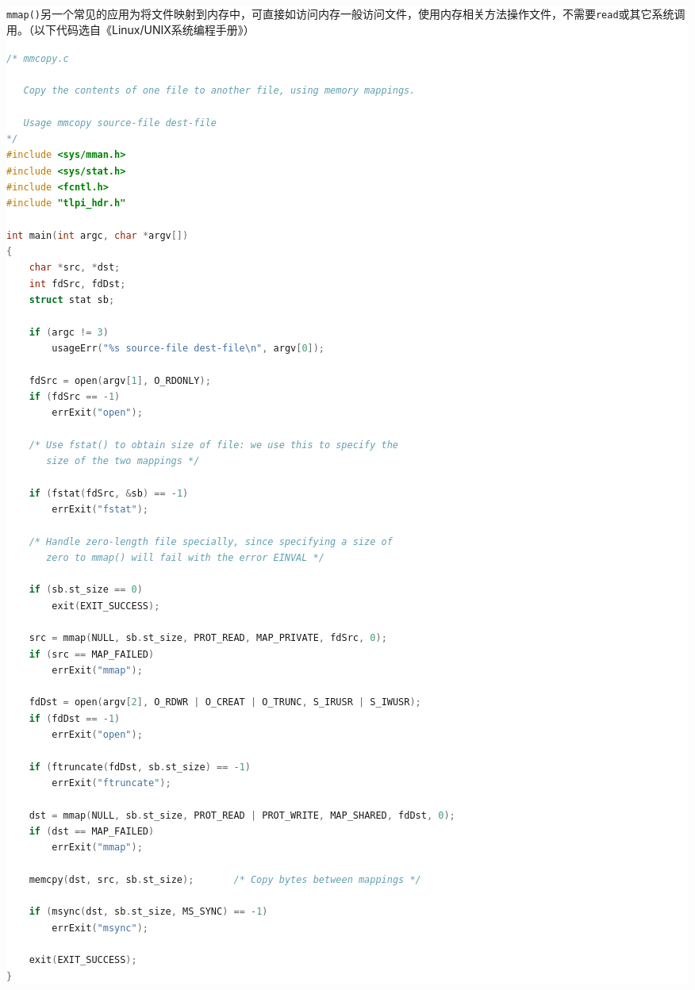   `mmap()`另一个常见的应用为将文件映射到内存中，可直接如访问内存一般访问文件，使用内存相关方法操作文件，不需要`read`或其它系统调用。（以下代码选自《Linux/UNIX系统编程手册》）

  ```C
  /* mmcopy.c
  
     Copy the contents of one file to another file, using memory mappings.
  
     Usage mmcopy source-file dest-file
  */
  #include <sys/mman.h>
  #include <sys/stat.h>
  #include <fcntl.h>
  #include "tlpi_hdr.h"
  
  int main(int argc, char *argv[])
  {
      char *src, *dst;
      int fdSrc, fdDst;
      struct stat sb;
  
      if (argc != 3)
          usageErr("%s source-file dest-file\n", argv[0]);
  
      fdSrc = open(argv[1], O_RDONLY);
      if (fdSrc == -1)
          errExit("open");
  
      /* Use fstat() to obtain size of file: we use this to specify the
         size of the two mappings */
  
      if (fstat(fdSrc, &sb) == -1)
          errExit("fstat");
  
      /* Handle zero-length file specially, since specifying a size of
         zero to mmap() will fail with the error EINVAL */
  
      if (sb.st_size == 0)
          exit(EXIT_SUCCESS);
  
      src = mmap(NULL, sb.st_size, PROT_READ, MAP_PRIVATE, fdSrc, 0);
      if (src == MAP_FAILED)
          errExit("mmap");
  
      fdDst = open(argv[2], O_RDWR | O_CREAT | O_TRUNC, S_IRUSR | S_IWUSR);
      if (fdDst == -1)
          errExit("open");
  
      if (ftruncate(fdDst, sb.st_size) == -1)
          errExit("ftruncate");
  
      dst = mmap(NULL, sb.st_size, PROT_READ | PROT_WRITE, MAP_SHARED, fdDst, 0);
      if (dst == MAP_FAILED)
          errExit("mmap");
  
      memcpy(dst, src, sb.st_size);       /* Copy bytes between mappings */
  
      if (msync(dst, sb.st_size, MS_SYNC) == -1)
          errExit("msync");
  
      exit(EXIT_SUCCESS);
  }
  ```

